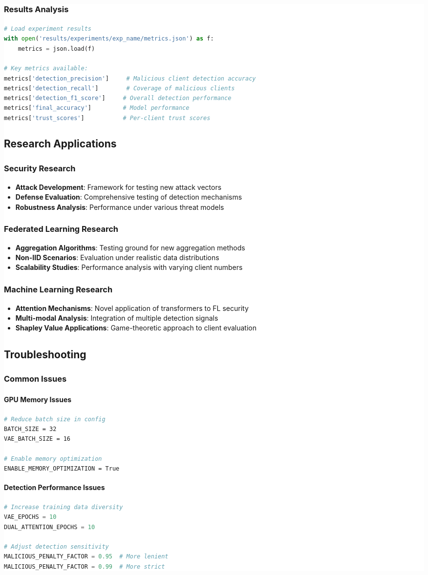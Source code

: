 ### Results Analysis
```python
# Load experiment results
with open('results/experiments/exp_name/metrics.json') as f:
    metrics = json.load(f)

# Key metrics available:
metrics['detection_precision']     # Malicious client detection accuracy
metrics['detection_recall']        # Coverage of malicious clients
metrics['detection_f1_score']     # Overall detection performance
metrics['final_accuracy']         # Model performance
metrics['trust_scores']           # Per-client trust scores
```

## Research Applications

### Security Research
- **Attack Development**: Framework for testing new attack vectors
- **Defense Evaluation**: Comprehensive testing of detection mechanisms
- **Robustness Analysis**: Performance under various threat models

### Federated Learning Research
- **Aggregation Algorithms**: Testing ground for new aggregation methods
- **Non-IID Scenarios**: Evaluation under realistic data distributions
- **Scalability Studies**: Performance analysis with varying client numbers

### Machine Learning Research
- **Attention Mechanisms**: Novel application of transformers to FL security
- **Multi-modal Analysis**: Integration of multiple detection signals
- **Shapley Value Applications**: Game-theoretic approach to client evaluation

## Troubleshooting

### Common Issues

#### GPU Memory Issues
```bash
# Reduce batch size in config
BATCH_SIZE = 32
VAE_BATCH_SIZE = 16

# Enable memory optimization
ENABLE_MEMORY_OPTIMIZATION = True
```

#### Detection Performance Issues
```python
# Increase training data diversity
VAE_EPOCHS = 10
DUAL_ATTENTION_EPOCHS = 10

# Adjust detection sensitivity
MALICIOUS_PENALTY_FACTOR = 0.95  # More lenient
MALICIOUS_PENALTY_FACTOR = 0.99  # More strict
```
